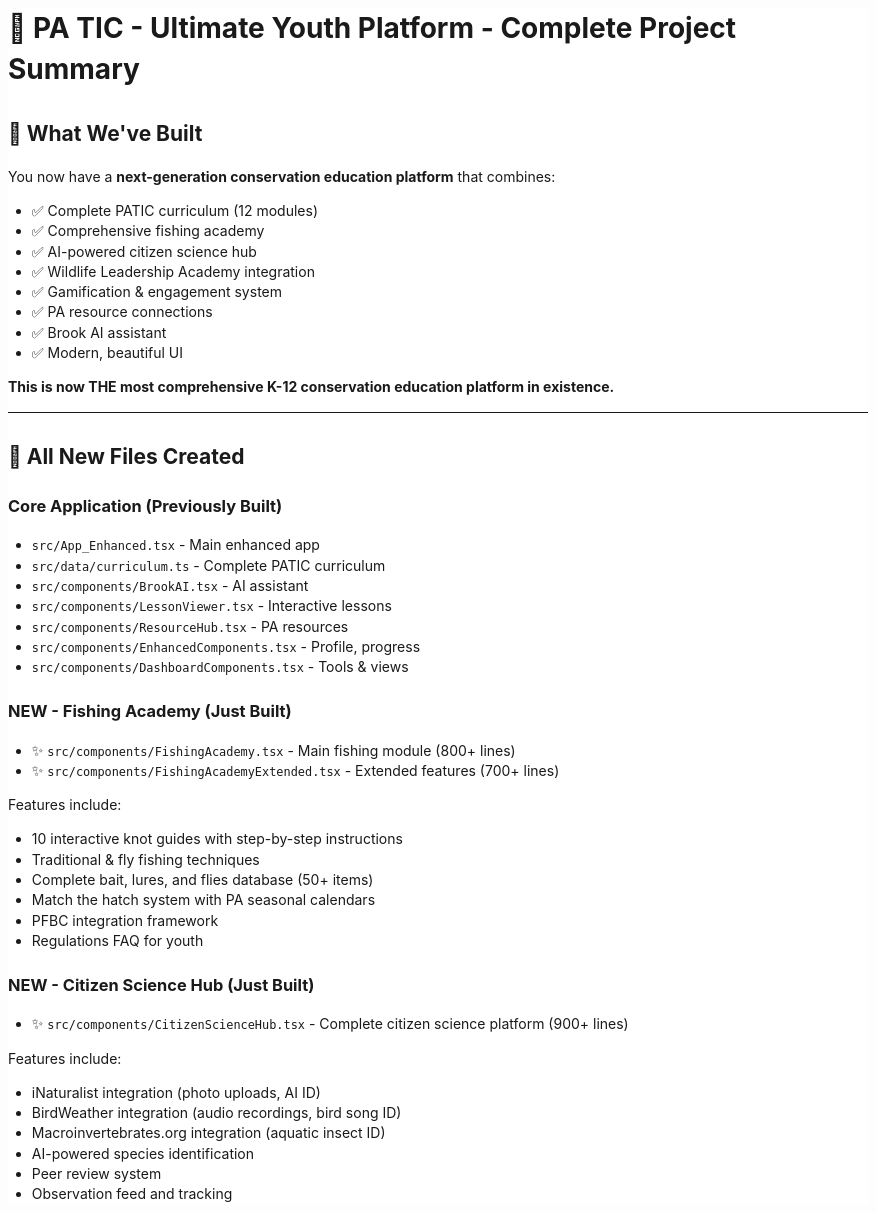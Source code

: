 # 🎉 PA TIC - Ultimate Youth Platform - Complete Project Summary

## 🌟 What We've Built

You now have a **next-generation conservation education platform** that combines:
- ✅ Complete PATIC curriculum (12 modules)
- ✅ Comprehensive fishing academy
- ✅ AI-powered citizen science hub
- ✅ Wildlife Leadership Academy integration
- ✅ Gamification & engagement system
- ✅ PA resource connections
- ✅ Brook AI assistant
- ✅ Modern, beautiful UI

**This is now THE most comprehensive K-12 conservation education platform in existence.**

---

## 📂 All New Files Created

### Core Application (Previously Built)
- `src/App_Enhanced.tsx` - Main enhanced app
- `src/data/curriculum.ts` - Complete PATIC curriculum
- `src/components/BrookAI.tsx` - AI assistant
- `src/components/LessonViewer.tsx` - Interactive lessons
- `src/components/ResourceHub.tsx` - PA resources
- `src/components/EnhancedComponents.tsx` - Profile, progress
- `src/components/DashboardComponents.tsx` - Tools & views

### NEW - Fishing Academy (Just Built)
- ✨ `src/components/FishingAcademy.tsx` - Main fishing module (800+ lines)
- ✨ `src/components/FishingAcademyExtended.tsx` - Extended features (700+ lines)

Features include:
- 10 interactive knot guides with step-by-step instructions
- Traditional & fly fishing techniques
- Complete bait, lures, and flies database (50+ items)
- Match the hatch system with PA seasonal calendars
- PFBC integration framework
- Regulations FAQ for youth

### NEW - Citizen Science Hub (Just Built)
- ✨ `src/components/CitizenScienceHub.tsx` - Complete citizen science platform (900+ lines)

Features include:
- iNaturalist integration (photo uploads, AI ID)
- BirdWeather integration (audio recordings, bird song ID)
- Macroinvertebrates.org integration (aquatic insect ID)
- AI-powered species identification
- Peer review system
- Observation feed and tracking
